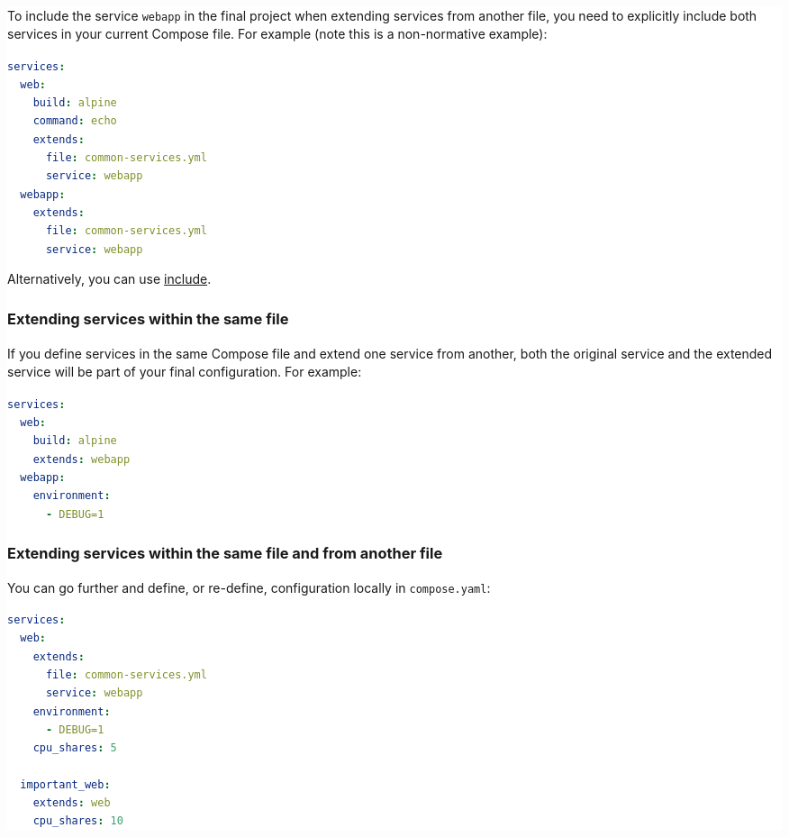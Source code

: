 To include the service `webapp` in the final project when extending services from another file, you need to explicitly include both services in your current Compose file. For example (note this is a non-normative example):

```yaml
services:
  web:
    build: alpine
    command: echo
    extends:
      file: common-services.yml
      service: webapp
  webapp:
    extends:
      file: common-services.yml
      service: webapp
```

Alternatively, you can use [include](include.md). 

### Extending services within the same file 

If you define services in the same Compose file and extend one service from another, both the original service and the extended service will be part of your final configuration. For example:

```yaml 
services:
  web:
    build: alpine
    extends: webapp
  webapp:
    environment:
      - DEBUG=1
```

### Extending services within the same file and from another file

You can go further and define, or re-define, configuration locally in
`compose.yaml`:

```yaml
services:
  web:
    extends:
      file: common-services.yml
      service: webapp
    environment:
      - DEBUG=1
    cpu_shares: 5

  important_web:
    extends: web
    cpu_shares: 10
```
